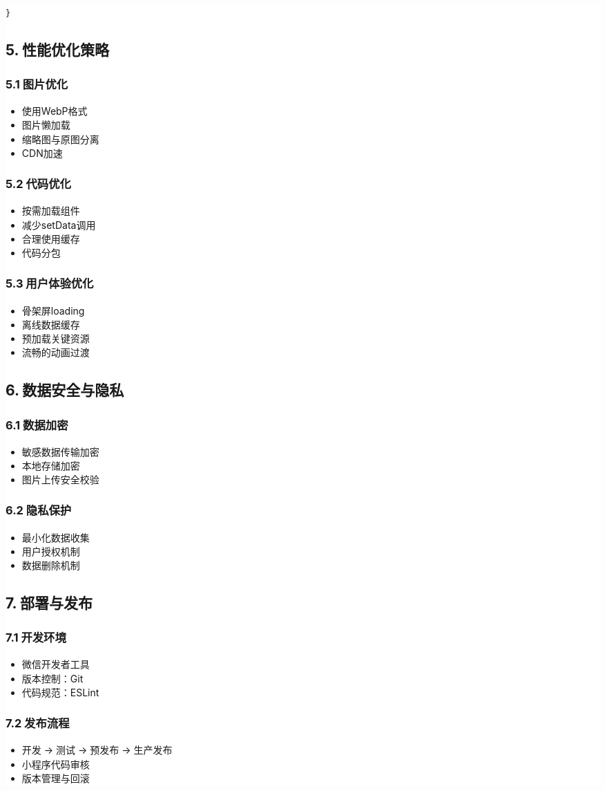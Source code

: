 ```javascript
}
```

## 5. 性能优化策略

### 5.1 图片优化
- 使用WebP格式
- 图片懒加载
- 缩略图与原图分离
- CDN加速

### 5.2 代码优化
- 按需加载组件
- 减少setData调用
- 合理使用缓存
- 代码分包

### 5.3 用户体验优化
- 骨架屏loading
- 离线数据缓存
- 预加载关键资源
- 流畅的动画过渡

## 6. 数据安全与隐私

### 6.1 数据加密
- 敏感数据传输加密
- 本地存储加密
- 图片上传安全校验

### 6.2 隐私保护
- 最小化数据收集
- 用户授权机制
- 数据删除机制

## 7. 部署与发布

### 7.1 开发环境
- 微信开发者工具
- 版本控制：Git
- 代码规范：ESLint

### 7.2 发布流程
- 开发 → 测试 → 预发布 → 生产发布
- 小程序代码审核
- 版本管理与回滚
